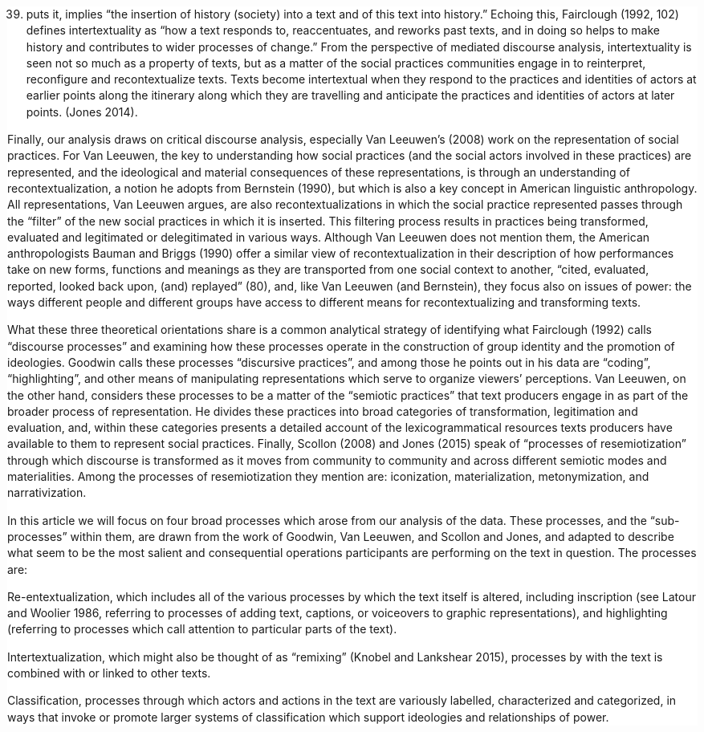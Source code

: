 39) puts it, implies “the insertion of history (society) into a text and of this text into history.” Echoing this, Fairclough (1992, 102) defines intertextuality as “how a text responds to, reaccentuates, and reworks past texts, and in doing so helps to make history and contributes to wider processes of change.” From the perspective of mediated discourse analysis, intertextuality is seen not so much as a property of texts, but as a matter of the social practices communities engage in to reinterpret, reconfigure and recontextualize texts. Texts become intertextual when they respond to the practices and identities of actors at earlier points along the itinerary along which they are travelling and anticipate the practices and identities of actors at later points. (Jones 2014).

Finally, our analysis draws on critical discourse analysis, especially Van Leeuwen’s (2008) work on the representation of social practices. For Van Leeuwen, the key to understanding how social practices (and the social actors involved in these practices) are represented, and the ideological and material consequences of these representations, is through an understanding of recontextualization, a notion he adopts from Bernstein (1990), but which is also a key concept in American linguistic anthropology. All representations, Van Leeuwen argues, are also recontextualizations in which the social practice represented passes through the “filter” of the new social practices in which it is inserted. This filtering process results in practices being transformed, evaluated and legitimated or delegitimated in various ways. Although Van Leeuwen does not mention them, the American anthropologists Bauman and Briggs (1990) offer a similar view of recontextualization in their description of how performances take on new forms, functions and meanings as they are transported from one social context to another, “cited, evaluated, reported, looked back upon, (and) replayed” (80), and, like Van Leeuwen (and Bernstein), they focus also on issues of power: the ways different people and different groups have access to different means for recontextualizing and transforming texts.

What these three theoretical orientations share is a common analytical strategy of identifying what Fairclough (1992) calls “discourse processes” and examining how these processes operate in the construction of group identity and the promotion of ideologies. Goodwin calls these processes “discursive practices”, and among those he points out in his data are “coding”, “highlighting”, and other means of manipulating representations which serve to organize viewers’ perceptions. Van Leeuwen, on the other hand, considers these processes to be a matter of the “semiotic practices” that text producers engage in as part of the broader process of representation. He divides these practices into broad categories of transformation, legitimation and evaluation, and, within these categories presents a detailed account of the lexicogrammatical resources texts producers have available to them to represent social practices. Finally, Scollon (2008) and Jones (2015) speak of “processes of resemiotization” through which discourse is transformed as it moves from community to community and across different semiotic modes and materialities. Among the processes of resemiotization they mention are: iconization, materialization, metonymization, and narrativization.

In this article we will focus on four broad processes which arose from our analysis of the data. These processes, and the “sub-processes” within them, are drawn from the work of Goodwin, Van Leeuwen, and Scollon and Jones, and adapted to describe what seem to be the most salient and consequential operations participants are performing on the text in question. The processes are:

Re-entextualization, which includes all of the various processes by which the text itself is altered, including inscription (see Latour and Woolier 1986, referring to processes of adding text, captions, or voiceovers to graphic representations), and highlighting (referring to processes which call attention to particular parts of the text).

Intertextualization, which might also be thought of as “remixing” (Knobel and Lankshear 2015), processes by with the text is combined with or linked to other texts.

Classification, processes through which actors and actions in the text are variously labelled, characterized and categorized, in ways that invoke or promote larger systems of classification which support ideologies and relationships of power.
